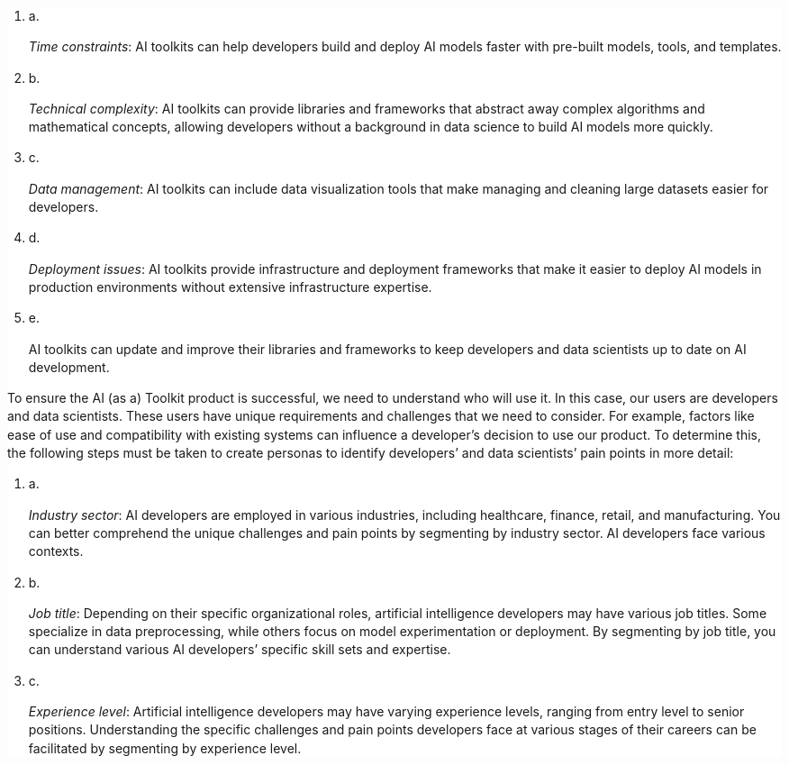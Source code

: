 1.  a.

    _Time constraints_: AI toolkits can help developers build and deploy AI models faster with pre-built models, tools, and templates.

    &#x20;
2.  b.

    _Technical complexity_: AI toolkits can provide libraries and frameworks that abstract away complex algorithms and mathematical concepts, allowing developers without a background in data science to build AI models more quickly.

    &#x20;
3.  c.

    _Data management_: AI toolkits can include data visualization tools that make managing and cleaning large datasets easier for developers.

    &#x20;
4.  d.

    _Deployment issues_: AI toolkits provide infrastructure and deployment frameworks that make it easier to deploy AI models in production environments without extensive infrastructure expertise.

    &#x20;
5.  e.

    AI toolkits can update and improve their libraries and frameworks to keep developers and data scientists up to date on AI development.

    &#x20;

To ensure the AI (as a) Toolkit product is successful, we need to understand who will use it. In this case, our users are developers and data scientists. These users have unique requirements and challenges that we need to consider. For example, factors like ease of use and compatibility with existing systems can influence a developer’s decision to use our product. To determine this, the following steps must be taken to create personas to identify developers’ and data scientists’ pain points in more detail:

1.  a.

    _Industry sector_: AI developers are employed in various industries, including healthcare, finance, retail, and manufacturing. You can better comprehend the unique challenges and pain points by segmenting by industry sector. AI developers face various contexts.

    &#x20;
2.  b.

    _Job title_: Depending on their specific organizational roles, artificial intelligence developers may have various job titles. Some specialize in data preprocessing, while others focus on model experimentation or deployment. By segmenting by job title, you can understand various AI developers’ specific skill sets and expertise.

    &#x20;
3.  c.

    _Experience level_: Artificial intelligence developers may have varying experience levels, ranging from entry level to senior positions. Understanding the specific challenges and pain points developers face at various stages of their careers can be facilitated by segmenting by experience level.
